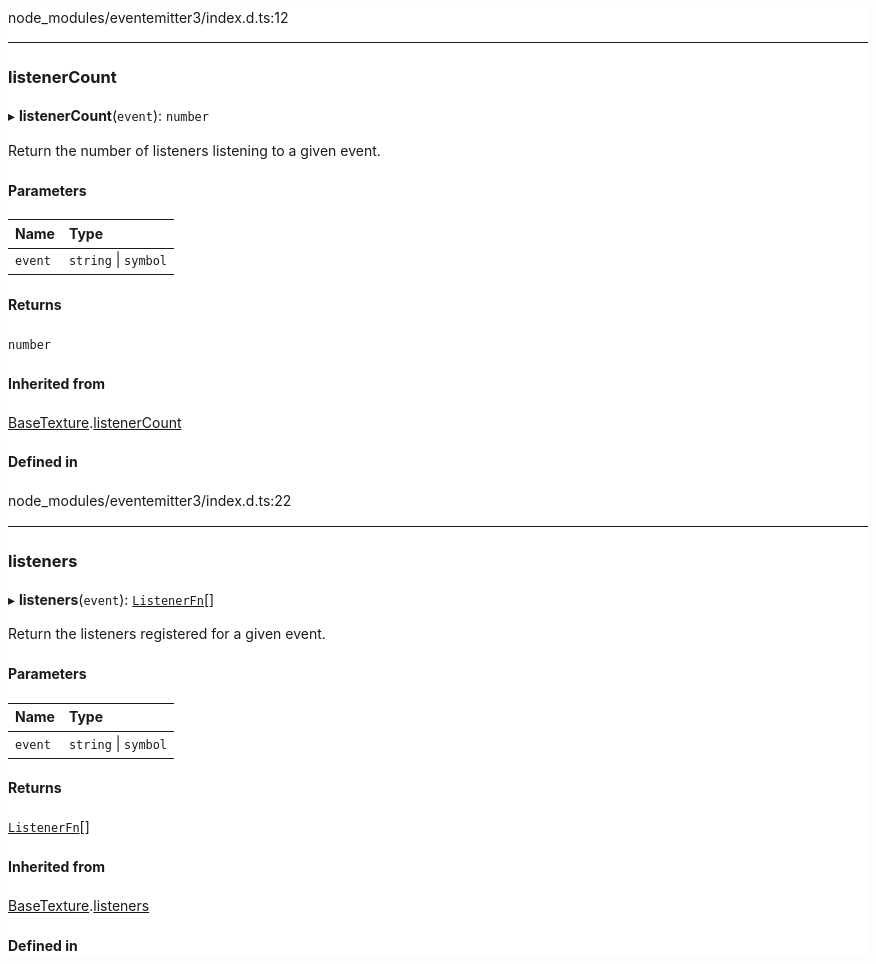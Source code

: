 node_modules/eventemitter3/index.d.ts:12

___

### listenerCount

▸ **listenerCount**(`event`): `number`

Return the number of listeners listening to a given event.

#### Parameters

| Name | Type |
| :------ | :------ |
| `event` | `string` \| `symbol` |

#### Returns

`number`

#### Inherited from

[BaseTexture](components_ClusterNodeContainer._internal_.BaseTexture.md).[listenerCount](components_ClusterNodeContainer._internal_.BaseTexture.md#listenercount)

#### Defined in

node_modules/eventemitter3/index.d.ts:22

___

### listeners

▸ **listeners**(`event`): [`ListenerFn`](../interfaces/components_ClusterNodeContainer._internal_.EventEmitter.ListenerFn.md)[]

Return the listeners registered for a given event.

#### Parameters

| Name | Type |
| :------ | :------ |
| `event` | `string` \| `symbol` |

#### Returns

[`ListenerFn`](../interfaces/components_ClusterNodeContainer._internal_.EventEmitter.ListenerFn.md)[]

#### Inherited from

[BaseTexture](components_ClusterNodeContainer._internal_.BaseTexture.md).[listeners](components_ClusterNodeContainer._internal_.BaseTexture.md#listeners)

#### Defined in
